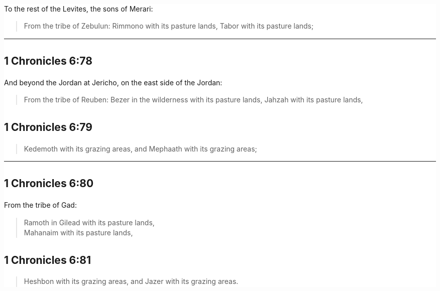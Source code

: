 To the rest of the Levites, the sons of Merari:

> From the tribe of Zebulun: Rimmono with its pasture lands, Tabor with its pasture lands;

---

## 1 Chronicles 6:78

And beyond the Jordan at Jericho, on the east side of the Jordan:

> From the tribe of Reuben: Bezer in the wilderness with its pasture lands, Jahzah with its pasture lands,

## 1 Chronicles 6:79

> Kedemoth with its grazing areas, and Mephaath with its grazing areas;

---

## 1 Chronicles 6:80

From the tribe of Gad:

> Ramoth in Gilead with its pasture lands,  
> Mahanaim with its pasture lands,

## 1 Chronicles 6:81

> Heshbon with its grazing areas, and Jazer with its grazing areas.
